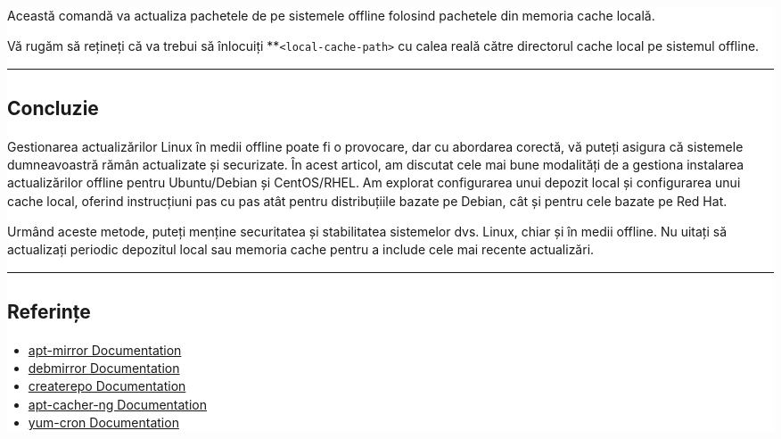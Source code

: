Această comandă va actualiza pachetele de pe sistemele offline folosind pachetele din memoria cache locală.

Vă rugăm să rețineți că va trebui să înlocuiți **`<local-cache-path>` cu calea reală către directorul cache local pe sistemul offline.

______

## Concluzie

Gestionarea actualizărilor Linux în medii offline poate fi o provocare, dar cu abordarea corectă, vă puteți asigura că sistemele dumneavoastră rămân actualizate și securizate. În acest articol, am discutat cele mai bune modalități de a gestiona instalarea actualizărilor offline pentru Ubuntu/Debian și CentOS/RHEL. Am explorat configurarea unui depozit local și configurarea unui cache local, oferind instrucțiuni pas cu pas atât pentru distribuțiile bazate pe Debian, cât și pentru cele bazate pe Red Hat.

Urmând aceste metode, puteți menține securitatea și stabilitatea sistemelor dvs. Linux, chiar și în medii offline. Nu uitați să actualizați periodic depozitul local sau memoria cache pentru a include cele mai recente actualizări.

______

## Referințe

- [apt-mirror Documentation](https://manpages.debian.org/jessie/apt-mirror/apt-mirror.1.en.html)
- [debmirror Documentation](https://wiki.debian.org/debmirror)
- [createrepo Documentation](https://linux.die.net/man/8/createrepo)
- [apt-cacher-ng Documentation](https://www.unix-ag.uni-kl.de/~bloch/acng/)
- [yum-cron Documentation](https://linux.die.net/man/8/yum-cron)
